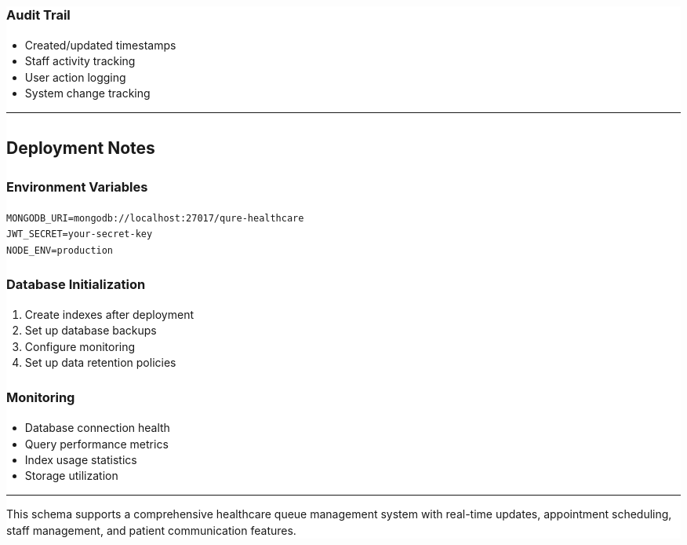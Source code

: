 ### **Audit Trail**

- Created/updated timestamps
- Staff activity tracking
- User action logging
- System change tracking

---

## **Deployment Notes**

### **Environment Variables**

```env
MONGODB_URI=mongodb://localhost:27017/qure-healthcare
JWT_SECRET=your-secret-key
NODE_ENV=production
```

### **Database Initialization**

1. Create indexes after deployment
2. Set up database backups
3. Configure monitoring
4. Set up data retention policies

### **Monitoring**

- Database connection health
- Query performance metrics
- Index usage statistics
- Storage utilization

---

This schema supports a comprehensive healthcare queue management system with real-time updates, appointment scheduling, staff management, and patient communication features.
